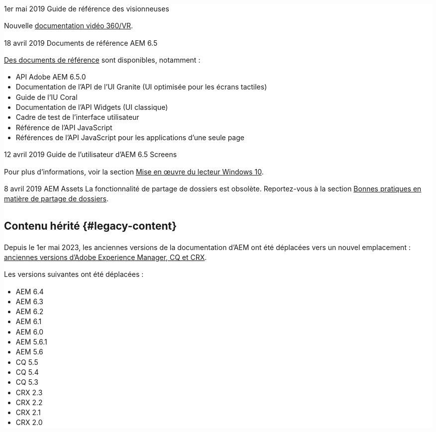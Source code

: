   <tr>
   <td>1er mai 2019</td> 
   <td>Guide de référence des visionneuses</td> 
   <td><p>Nouvelle <a href="https://experienceleague.adobe.com/en/docs/experience-manager-65/content/assets/dynamic/360-video">documentation vidéo 360/VR</a>.</p> </td> 
  </tr>
  <tr>
   <td>18 avril 2019</td> 
   <td>Documents de référence AEM 6.5</td> 
   <td><p><a href="https://experienceleague.adobe.com/en/docs/experience-manager-65/content/implementing/developing/introduction/reference-materials">Des documents de référence</a> sont disponibles, notamment :</p> 
    <ul> 
     <li>API Adobe AEM 6.5.0</li> 
     <li>Documentation de l’API de l’UI Granite (UI optimisée pour les écrans tactiles)</li> 
     <li>Guide de l’IU Coral</li> 
     <li>Documentation de l’API Widgets (UI classique)</li> 
     <li>Cadre de test de l’interface utilisateur</li> 
     <li>Référence de l’API JavaScript</li> 
     <li>Références de l’API JavaScript pour les applications d’une seule page</li> 
    </ul> </td> 
  </tr>
  <tr>
   <td>12 avril 2019</td> 
   <td>Guide de l’utilisateur d’AEM 6.5 Screens</td> 
   <td><p>Pour plus d’informations, voir la section <a href="https://experienceleague.adobe.com/en/docs/experience-manager-screens/user-guide/administering/installing-client/implementing-windows-player">Mise en œuvre du lecteur Windows 10</a>.</p> </td> 
  </tr>
  <tr>
   <td>8 avril 2019</td> 
   <td>AEM Assets</td> 
   <td>La fonctionnalité de partage de dossiers est obsolète. Reportez-vous à la section <a href="https://experienceleague.adobe.com/fr/docs/experience-manager-65/content/release-notes/release-notes" target="_blank">Bonnes pratiques en matière de partage de dossiers</a>.</td> 
   </tr>
 </tbody>
</table>

## Contenu hérité {#legacy-content}

Depuis le 1er mai 2023, les anciennes versions de la documentation d’AEM ont été déplacées vers un nouvel emplacement : [anciennes versions d’Adobe Experience Manager, CQ et CRX](https://experienceleague.adobe.com/en/docs/experience-manager-release-information/aem-release-updates/previous-updates/aem-previous-versions).

Les versions suivantes ont été déplacées :

* AEM 6.4
* AEM 6.3
* AEM 6.2
* AEM 6.1
* AEM 6.0
* AEM 5.6.1
* AEM 5.6
* CQ 5.5
* CQ 5.4
* CQ 5.3
* CRX 2.3
* CRX 2.2
* CRX 2.1
* CRX 2.0
